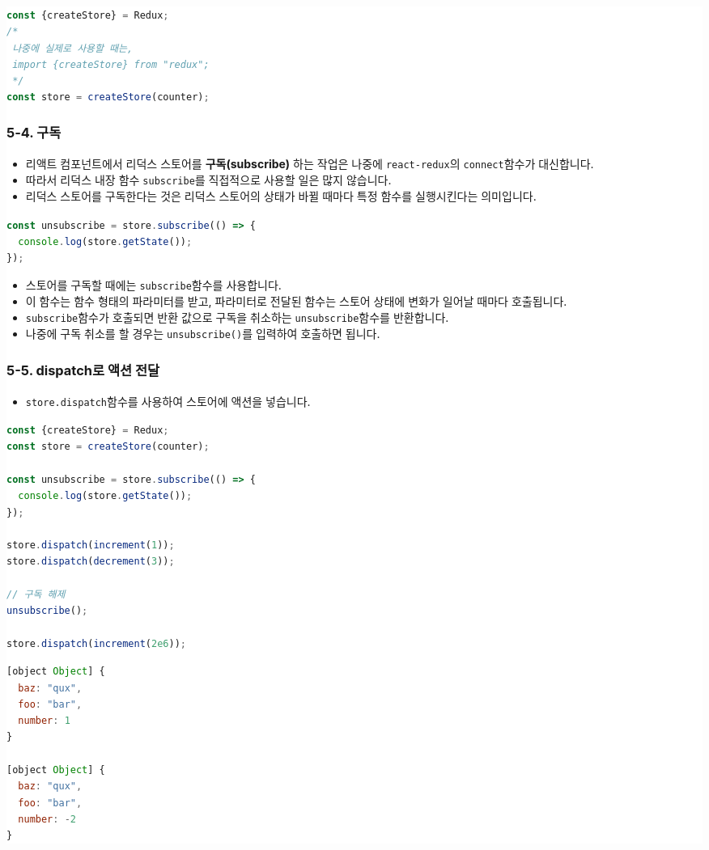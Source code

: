 ```js
const {createStore} = Redux;
/* 
 나중에 실제로 사용할 때는,
 import {createStore} from "redux";
 */
const store = createStore(counter);
```



### 5-4. 구독

- 리액트 컴포넌트에서 리덕스 스토어를 **구독(subscribe)** 하는 작업은 나중에 `react-redux`의 `connect`함수가 대신합니다.
- 따라서 리덕스 내장 함수 `subscribe`를 직접적으로 사용할 일은 많지 않습니다.
- 리덕스 스토어를 구독한다는 것은 리덕스 스토어의 상태가 바뀔 때마다 특정 함수를 실행시킨다는 의미입니다.

```js
const unsubscribe = store.subscribe(() => {
  console.log(store.getState());
});
```

- 스토어를 구독할 때에는 `subscribe`함수를 사용합니다.
- 이 함수는 함수 형태의 파라미터를 받고, 파라미터로 전달된 함수는 스토어 상태에 변화가 일어날 때마다 호출됩니다.
- `subscribe`함수가 호출되면 반환 값으로 구독을 취소하는 `unsubscribe`함수를 반환합니다.
- 나중에 구독 취소를 할 경우는 `unsubscribe()`를 입력하여 호출하면 됩니다.



### 5-5. dispatch로 액션 전달

- `store.dispatch`함수를 사용하여 스토어에 액션을 넣습니다.

```js
const {createStore} = Redux;
const store = createStore(counter);

const unsubscribe = store.subscribe(() => {
  console.log(store.getState());
});

store.dispatch(increment(1));
store.dispatch(decrement(3));

// 구독 해제
unsubscribe();

store.dispatch(increment(2e6));
```

```js
[object Object] {
  baz: "qux",
  foo: "bar",
  number: 1
}

[object Object] {
  baz: "qux",
  foo: "bar",
  number: -2
}
```

